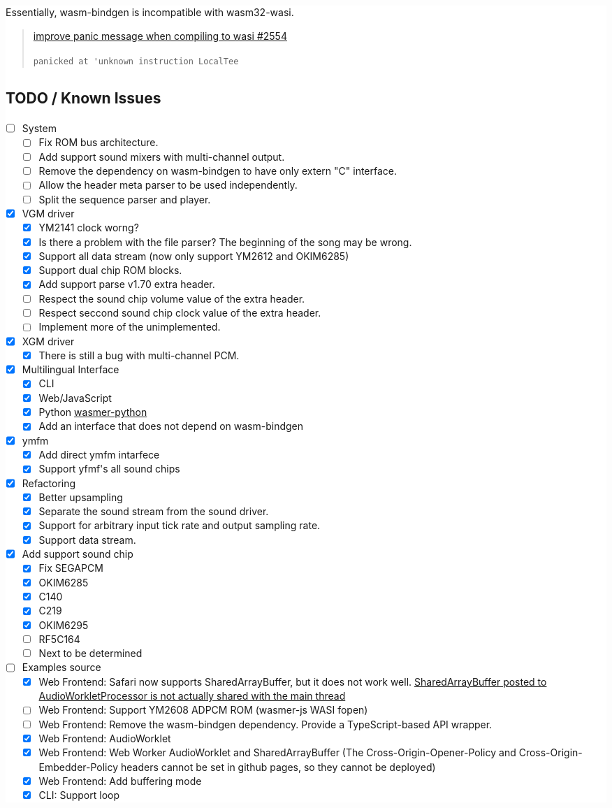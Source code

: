 Essentially, wasm-bindgen is incompatible with wasm32-wasi.

> [improve panic message when compiling to wasi #2554](https://github.com/rustwasm/wasm-bindgen/issues/2554)
>
> `panicked at 'unknown instruction LocalTee`

## TODO / Known Issues

- [ ] System
    - [ ] Fix ROM bus architecture.
    - [ ] Add support sound mixers with multi-channel output.
    - [ ] Remove the dependency on wasm-bindgen to have only extern "C" interface.
    - [ ] Allow the header meta parser to be used independently.
    - [ ] Split the sequence parser and player.
- [x] VGM driver
    - [x] YM2141 clock worng?
    - [x] Is there a problem with the file parser? The beginning of the song may be wrong.
    - [x] Support all data stream (now only support YM2612 and OKIM6285)
    - [x] Support dual chip ROM blocks.
    - [x] Add support parse v1.70 extra header.
    - [ ] Respect the sound chip volume value of the extra header.
    - [ ] Respect seccond sound chip clock value of the extra header.
    - [ ] Implement more of the unimplemented.
- [x] XGM driver
    - [x] There is still a bug with multi-channel PCM.
- [x] Multilingual Interface
    - [x] CLI
    - [x] Web/JavaScript
    - [x] Python [wasmer-python](https://github.com/wasmerio/wasmer-python)
    - [x] Add an interface that does not depend on wasm-bindgen
- [x] ymfm
    - [x] Add direct ymfm intarfece
    - [x] Support yfmf's all sound chips
- [x] Refactoring
    - [x] Better upsampling
    - [x] Separate the sound stream from the sound driver.
    - [x] Support for arbitrary input tick rate and output sampling rate.
    - [x] Support data stream.
- [X] Add support sound chip
    - [x] Fix SEGAPCM
    - [x] OKIM6285
    - [x] C140
    - [x] C219
    - [x] OKIM6295
    - [ ] RF5C164
    - [ ] Next to be determined
- [ ] Examples source
    - [x] Web Frontend: Safari now supports SharedArrayBuffer, but it does not work well. [SharedArrayBuffer posted to AudioWorkletProcessor is not actually shared with the main thread](https://bugs.webkit.org/show_bug.cgi?id=237144)
    - [ ] Web Frontend: Support YM2608 ADPCM ROM (wasmer-js WASI fopen)
    - [ ] Web Frontend: Remove the wasm-bindgen dependency. Provide a TypeScript-based API wrapper.
    - [x] Web Frontend: AudioWorklet
    - [x] Web Frontend: Web Worker AudioWorklet and SharedArrayBuffer (The Cross-Origin-Opener-Policy and Cross-Origin-Embedder-Policy headers cannot be set in github pages, so they cannot be deployed)
    - [x] Web Frontend: Add buffering mode
    - [x] CLI: Support loop

